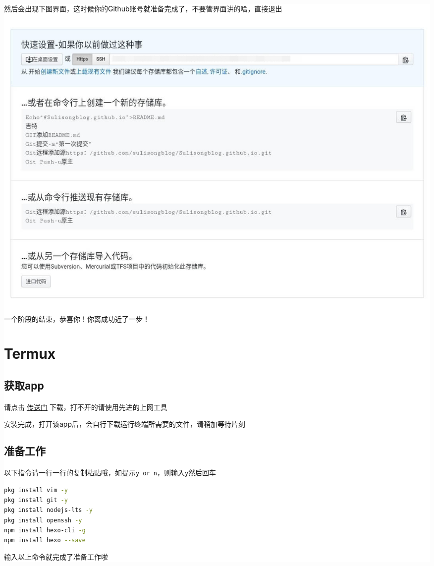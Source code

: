 然后会出现下图界面，这时候你的Github账号就准备完成了，不要管界面讲的啥，直接退出

![](/404/markdown/picture/07.png)

一个阶段的结束，恭喜你！你离成功近了一步！

# Termux
## 获取app
请点击 [传送门](https://play.google.com/store/apps/details?id=com.termux) 下载，打不开的请使用先进的上网工具

安装完成，打开该app后，会自行下载运行终端所需要的文件，请稍加等待片刻

## 准备工作
以下指令请一行一行的复制粘贴哦，如提示``y or n``，则输入``y``然后回车
```sh
pkg install vim -y
pkg install git -y
pkg install nodejs-lts -y
pkg install openssh -y
npm install hexo-cli -g
npm install hexo --save
```
输入以上命令就完成了准备工作啦
